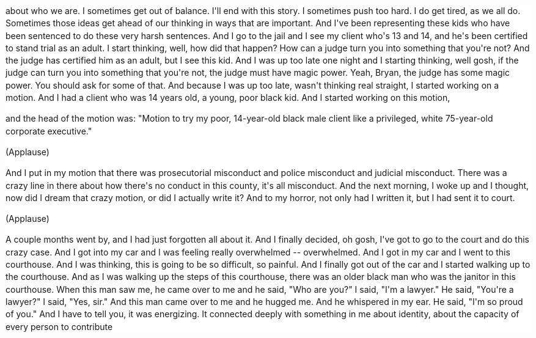 about who we are.
I sometimes get out of balance. I&#39;ll end with this story.
I sometimes push too hard.
I do get tired, as we all do.
Sometimes those ideas get ahead of our thinking
in ways that are important.
And I&#39;ve been representing these kids
who have been sentenced to do these very harsh sentences.
And I go to the jail and I see my client who&#39;s 13 and 14,
and he&#39;s been certified to stand trial as an adult.
I start thinking, well, how did that happen?
How can a judge turn you into something
that you&#39;re not?
And the judge has certified him as an adult, but I see this kid.
And I was up too late one night and I starting thinking,
well gosh, if the judge can turn you into something that you&#39;re not,
the judge must have magic power.
Yeah, Bryan, the judge has some magic power.
You should ask for some of that.
And because I was up too late, wasn&#39;t thinking real straight,
I started working on a motion.
And I had a client who was 14 years old, a young, poor black kid.
And I started working on this motion,

and the head of the motion was: &quot;Motion to try my poor,
14-year-old black male client
like a privileged, white 75-year-old
corporate executive.&quot;

(Applause)

And I put in my motion
that there was prosecutorial misconduct and police misconduct and judicial misconduct.
There was a crazy line in there about how there&#39;s no conduct in this county,
it&#39;s all misconduct.
And the next morning, I woke up and I thought, now did I dream that crazy motion,
or did I actually write it?
And to my horror, not only had I written it,
but I had sent it to court.

(Applause)

A couple months went by,
and I had just forgotten all about it.
And I finally decided,
oh gosh, I&#39;ve got to go to the court and do this crazy case.
And I got into my car
and I was feeling really overwhelmed -- overwhelmed.
And I got in my car and I went to this courthouse.
And I was thinking, this is going to be so difficult, so painful.
And I finally got out of the car and I started walking up to the courthouse.
And as I was walking up the steps of this courthouse,
there was an older black man who was the janitor in this courthouse.
When this man saw me, he came over to me
and he said, &quot;Who are you?&quot;
I said, &quot;I&#39;m a lawyer.&quot; He said, &quot;You&#39;re a lawyer?&quot; I said, &quot;Yes, sir.&quot;
And this man came over to me
and he hugged me.
And he whispered in my ear.
He said, &quot;I&#39;m so proud of you.&quot;
And I have to tell you,
it was energizing.
It connected deeply with something in me
about identity,
about the capacity of every person to contribute